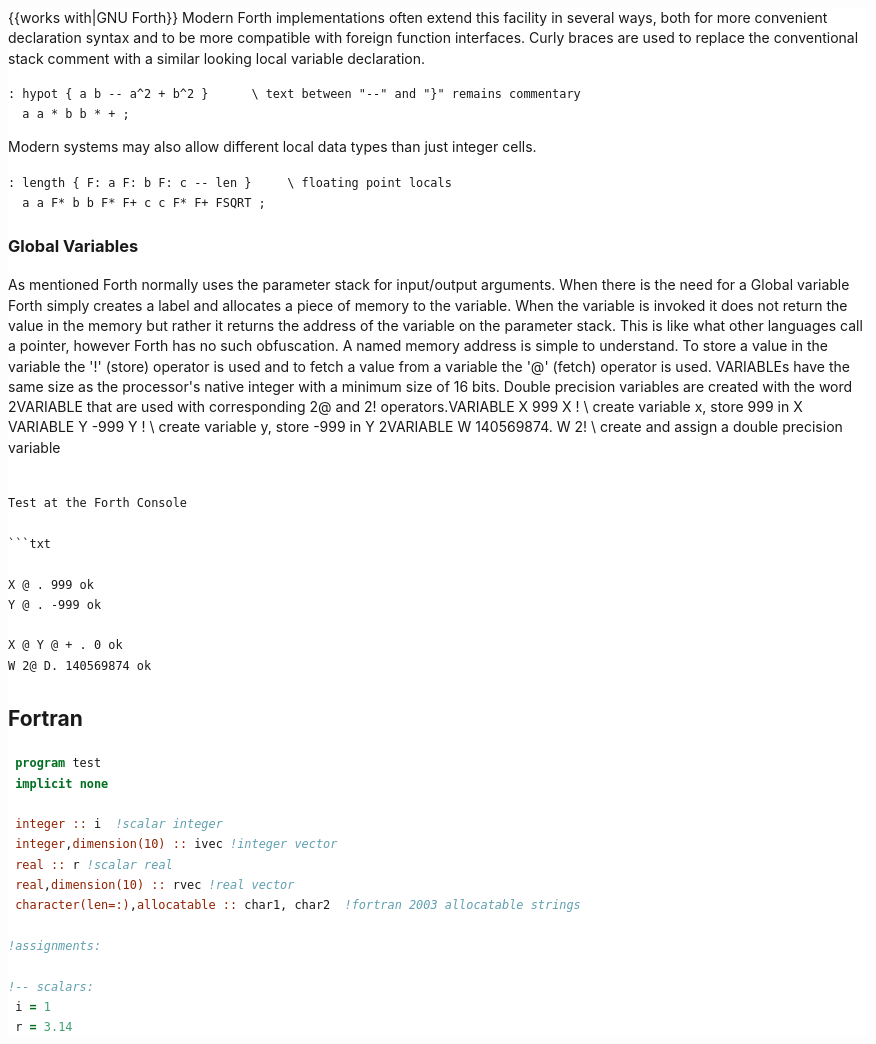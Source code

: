 
{{works with|GNU Forth}}
Modern Forth implementations often extend this facility in several ways, both for more convenient declaration syntax and to be more compatible with foreign function interfaces. Curly braces are used to replace the conventional stack comment with a similar looking local variable declaration.

```forth
: hypot { a b -- a^2 + b^2 }      \ text between "--" and "}" remains commentary
  a a * b b * + ;
```


Modern systems may also allow different local data types than just integer cells.

```forth
: length { F: a F: b F: c -- len }     \ floating point locals
  a a F* b b F* F+ c c F* F+ FSQRT ;
```



###  Global Variables 

As mentioned Forth normally uses the parameter stack for input/output arguments. When there is the need for a Global variable Forth simply creates a label and allocates a piece of memory to the variable. When the variable is invoked it does not return the value in the memory but rather it returns the address of the variable on the parameter stack. This is like what other languages call a pointer, however Forth has no such obfuscation.  A named memory address is simple to understand. To store a value in the variable the '!' (store) operator is used and to fetch a value from a variable the '@' (fetch) operator is used.  VARIABLEs have the same size as the processor's native integer with a minimum size of 16 bits. Double precision variables are created with the word 2VARIABLE that are used with corresponding 2@ and 2! operators.<lang>VARIABLE X   999 X !                \ create variable x, store 999 in X
VARIABLE Y   -999 Y !               \ create variable y, store -999 in Y
2VARIABLE W  140569874. W 2!        \ create and assign a double precision variable

```

Test at the Forth Console

```txt

X @ . 999 ok
Y @ . -999 ok

X @ Y @ + . 0 ok
W 2@ D. 140569874 ok

```



## Fortran



```fortran
 program test
 implicit none

 integer :: i  !scalar integer 
 integer,dimension(10) :: ivec !integer vector
 real :: r !scalar real
 real,dimension(10) :: rvec !real vector
 character(len=:),allocatable :: char1, char2  !fortran 2003 allocatable strings

!assignments:

!-- scalars:
 i = 1
 r = 3.14
```